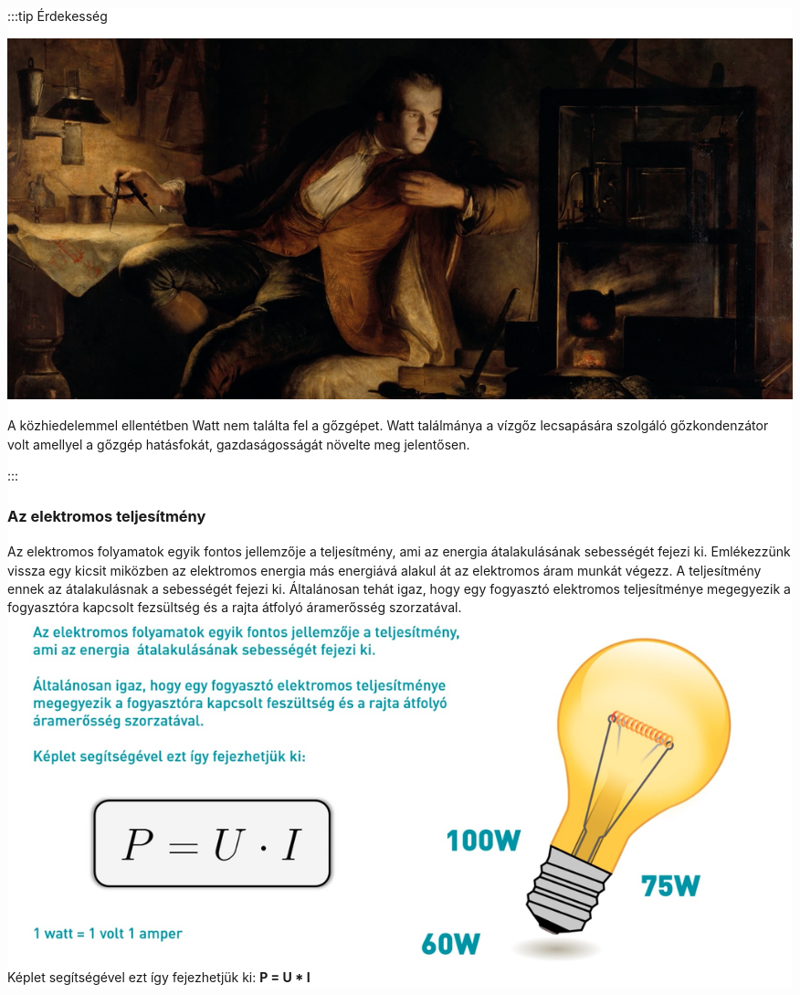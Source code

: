 :::tip Érdekesség

![](/assets/images/elektro/2/e19.jpg)

A közhiedelemmel ellentétben Watt nem találta fel a gőzgépet. Watt találmánya a vízgőz lecsapására szolgáló gőzkondenzátor volt amellyel a gőzgép hatásfokát, gazdaságosságát növelte meg jelentősen.

:::



### Az elektromos teljesítmény



Az elektromos folyamatok egyik fontos jellemzője a teljesítmény, ami az energia átalakulásának sebességét fejezi ki.
Emlékezzünk vissza egy kicsit miközben az elektromos energia más energiává alakul át az elektromos áram munkát végezz. A teljesítmény ennek az átalakulásnak a sebességét fejezi ki. Általánosan tehát igaz, hogy egy fogyasztó elektromos teljesítménye megegyezik a fogyasztóra kapcsolt fezsültség és a rajta átfolyó áramerősség szorzatával.
![](/assets/images/elektro/2/e20.jpg)
Képlet segítségével ezt így fejezhetjük ki: **P = U * I**
